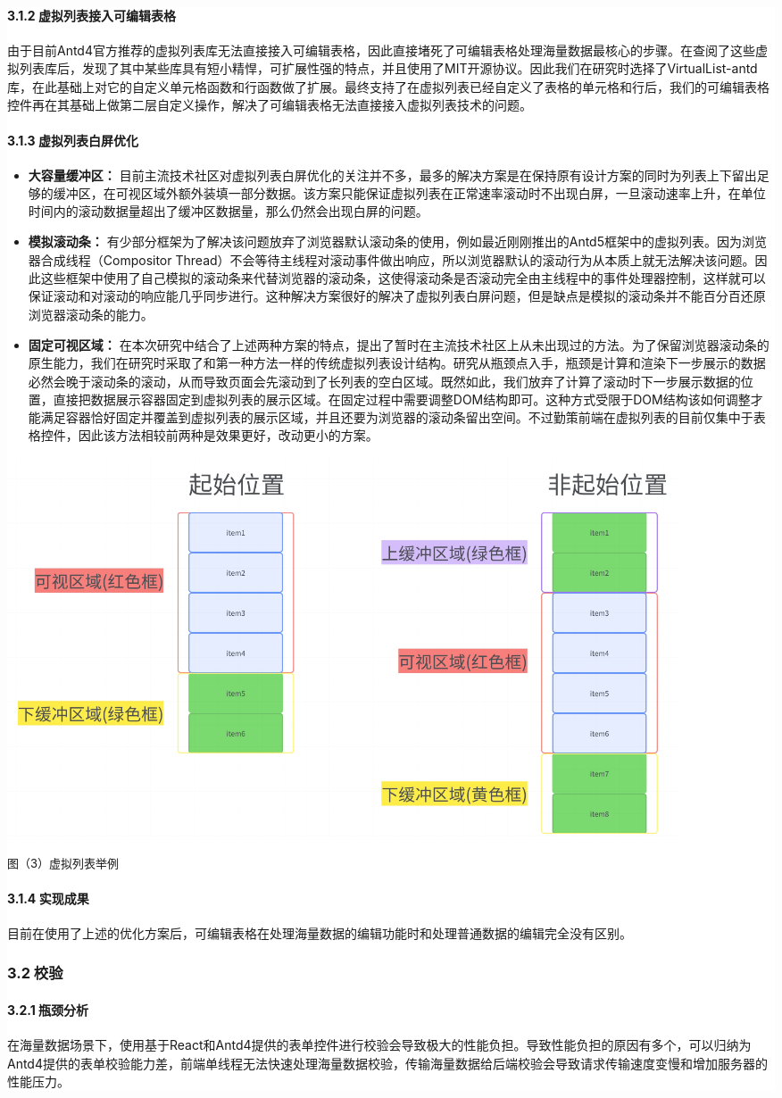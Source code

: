 #### 3.1.2 虚拟列表接入可编辑表格

​	由于目前Antd4官方推荐的虚拟列表库无法直接接入可编辑表格，因此直接堵死了可编辑表格处理海量数据最核心的步骤。在查阅了这些虚拟列表库后，发现了其中某些库具有短小精悍，可扩展性强的特点，并且使用了MIT开源协议。因此我们在研究时选择了VirtualList-antd库，在此基础上对它的自定义单元格函数和行函数做了扩展。最终支持了在虚拟列表已经自定义了表格的单元格和行后，我们的可编辑表格控件再在其基础上做第二层自定义操作，解决了可编辑表格无法直接接入虚拟列表技术的问题。

#### 3.1.3 虚拟列表白屏优化

* **大容量缓冲区：** 目前主流技术社区对虚拟列表白屏优化的关注并不多，最多的解决方案是在保持原有设计方案的同时为列表上下留出足够的缓冲区，在可视区域外额外装填一部分数据。该方案只能保证虚拟列表在正常速率滚动时不出现白屏，一旦滚动速率上升，在单位时间内的滚动数据量超出了缓冲区数据量，那么仍然会出现白屏的问题。

* **模拟滚动条：** 有少部分框架为了解决该问题放弃了浏览器默认滚动条的使用，例如最近刚刚推出的Antd5框架中的虚拟列表。因为浏览器合成线程（Compositor Thread）不会等待主线程对滚动事件做出响应，所以浏览器默认的滚动行为从本质上就无法解决该问题。因此这些框架中使用了自己模拟的滚动条来代替浏览器的滚动条，这使得滚动条是否滚动完全由主线程中的事件处理器控制，这样就可以保证滚动和对滚动的响应能几乎同步进行。这种解决方案很好的解决了虚拟列表白屏问题，但是缺点是模拟的滚动条并不能百分百还原浏览器滚动条的能力。
* **固定可视区域：** 在本次研究中结合了上述两种方案的特点，提出了暂时在主流技术社区上从未出现过的方法。为了保留浏览器滚动条的原生能力，我们在研究时采取了和第一种方法一样的传统虚拟列表设计结构。研究从瓶颈点入手，瓶颈是计算和渲染下一步展示的数据必然会晚于滚动条的滚动，从而导致页面会先滚动到了长列表的空白区域。既然如此，我们放弃了计算了滚动时下一步展示数据的位置，直接把数据展示容器固定到虚拟列表的展示区域。在固定过程中需要调整DOM结构即可。这种方式受限于DOM结构该如何调整才能满足容器恰好固定并覆盖到虚拟列表的展示区域，并且还要为浏览器的滚动条留出空间。不过勤策前端在虚拟列表的目前仅集中于表格控件，因此该方法相较前两种是效果更好，改动更小的方案。

![](./assets/虚拟列表.PNG)

<font size=2>图（3）虚拟列表举例</font>

#### 3.1.4 实现成果

​	目前在使用了上述的优化方案后，可编辑表格在处理海量数据的编辑功能时和处理普通数据的编辑完全没有区别。

### 3.2 校验

#### 3.2.1 瓶颈分析

​	在海量数据场景下，使用基于React和Antd4提供的表单控件进行校验会导致极大的性能负担。导致性能负担的原因有多个，可以归纳为Antd4提供的表单校验能力差，前端单线程无法快速处理海量数据校验，传输海量数据给后端校验会导致请求传输速度变慢和增加服务器的性能压力。
